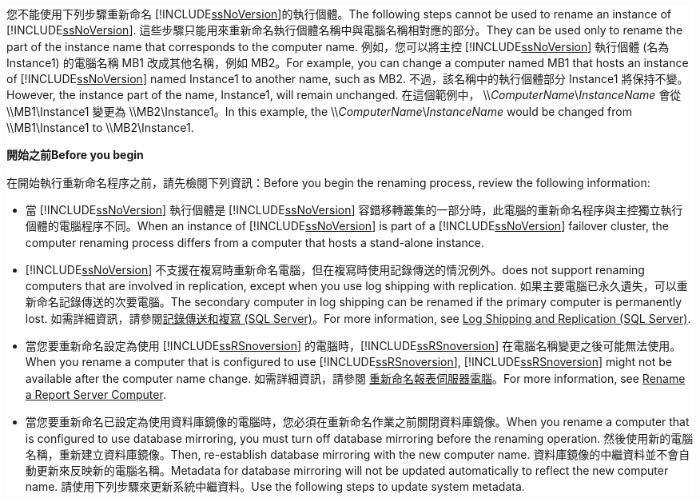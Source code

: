  <span data-ttu-id="50d71-107">您不能使用下列步驟重新命名 [!INCLUDE[ssNoVersion](../../includes/ssnoversion-md.md)]的執行個體。</span><span class="sxs-lookup"><span data-stu-id="50d71-107">The following steps cannot be used to rename an instance of [!INCLUDE[ssNoVersion](../../includes/ssnoversion-md.md)].</span></span> <span data-ttu-id="50d71-108">這些步驟只能用來重新命名執行個體名稱中與電腦名稱相對應的部分。</span><span class="sxs-lookup"><span data-stu-id="50d71-108">They can be used only to rename the part of the instance name that corresponds to the computer name.</span></span> <span data-ttu-id="50d71-109">例如，您可以將主控 [!INCLUDE[ssNoVersion](../../includes/ssnoversion-md.md)] 執行個體 (名為 Instance1) 的電腦名稱 MB1 改成其他名稱，例如 MB2。</span><span class="sxs-lookup"><span data-stu-id="50d71-109">For example, you can change a computer named MB1 that hosts an instance of [!INCLUDE[ssNoVersion](../../includes/ssnoversion-md.md)] named Instance1 to another name, such as MB2.</span></span> <span data-ttu-id="50d71-110">不過，該名稱中的執行個體部分 Instance1 將保持不變。</span><span class="sxs-lookup"><span data-stu-id="50d71-110">However, the instance part of the name, Instance1, will remain unchanged.</span></span> <span data-ttu-id="50d71-111">在這個範例中， \\\\*ComputerName*\\*InstanceName* 會從 \\\MB1\Instance1 變更為 \\\MB2\Instance1。</span><span class="sxs-lookup"><span data-stu-id="50d71-111">In this example, the \\\\*ComputerName*\\*InstanceName* would be changed from \\\MB1\Instance1 to \\\MB2\Instance1.</span></span>  
  
 <span data-ttu-id="50d71-112">**開始之前**</span><span class="sxs-lookup"><span data-stu-id="50d71-112">**Before you begin**</span></span>  
  
 <span data-ttu-id="50d71-113">在開始執行重新命名程序之前，請先檢閱下列資訊：</span><span class="sxs-lookup"><span data-stu-id="50d71-113">Before you begin the renaming process, review the following information:</span></span>  
  
-   <span data-ttu-id="50d71-114">當 [!INCLUDE[ssNoVersion](../../includes/ssnoversion-md.md)] 執行個體是 [!INCLUDE[ssNoVersion](../../includes/ssnoversion-md.md)] 容錯移轉叢集的一部分時，此電腦的重新命名程序與主控獨立執行個體的電腦程序不同。</span><span class="sxs-lookup"><span data-stu-id="50d71-114">When an instance of [!INCLUDE[ssNoVersion](../../includes/ssnoversion-md.md)] is part of a [!INCLUDE[ssNoVersion](../../includes/ssnoversion-md.md)] failover cluster, the computer renaming process differs from a computer that hosts a stand-alone instance.</span></span>  
  
-   [!INCLUDE[ssNoVersion](../../includes/ssnoversion-md.md)] <span data-ttu-id="50d71-115">不支援在複寫時重新命名電腦，但在複寫時使用記錄傳送的情況例外。</span><span class="sxs-lookup"><span data-stu-id="50d71-115">does not support renaming computers that are involved in replication, except when you use log shipping with replication.</span></span> <span data-ttu-id="50d71-116">如果主要電腦已永久遺失，可以重新命名記錄傳送的次要電腦。</span><span class="sxs-lookup"><span data-stu-id="50d71-116">The secondary computer in log shipping can be renamed if the primary computer is permanently lost.</span></span> <span data-ttu-id="50d71-117">如需詳細資訊，請參閱[記錄傳送和複寫 &#40;SQL Server&#41;](../log-shipping/log-shipping-and-replication-sql-server.md)。</span><span class="sxs-lookup"><span data-stu-id="50d71-117">For more information, see [Log Shipping and Replication &#40;SQL Server&#41;](../log-shipping/log-shipping-and-replication-sql-server.md).</span></span>  
  
-   <span data-ttu-id="50d71-118">當您要重新命名設定為使用 [!INCLUDE[ssRSnoversion](../../includes/ssrsnoversion-md.md)] 的電腦時，[!INCLUDE[ssRSnoversion](../../includes/ssrsnoversion-md.md)] 在電腦名稱變更之後可能無法使用。</span><span class="sxs-lookup"><span data-stu-id="50d71-118">When you rename a computer that is configured to use [!INCLUDE[ssRSnoversion](../../includes/ssrsnoversion-md.md)], [!INCLUDE[ssRSnoversion](../../includes/ssrsnoversion-md.md)] might not be available after the computer name change.</span></span> <span data-ttu-id="50d71-119">如需詳細資訊，請參閱 [重新命名報表伺服器電腦](../../reporting-services/report-server/rename-a-report-server-computer.md)。</span><span class="sxs-lookup"><span data-stu-id="50d71-119">For more information, see [Rename a Report Server Computer](../../reporting-services/report-server/rename-a-report-server-computer.md).</span></span>  
  
-   <span data-ttu-id="50d71-120">當您要重新命名已設定為使用資料庫鏡像的電腦時，您必須在重新命名作業之前關閉資料庫鏡像。</span><span class="sxs-lookup"><span data-stu-id="50d71-120">When you rename a computer that is configured to use database mirroring, you must turn off database mirroring before the renaming operation.</span></span> <span data-ttu-id="50d71-121">然後使用新的電腦名稱，重新建立資料庫鏡像。</span><span class="sxs-lookup"><span data-stu-id="50d71-121">Then, re-establish database mirroring with the new computer name.</span></span> <span data-ttu-id="50d71-122">資料庫鏡像的中繼資料並不會自動更新來反映新的電腦名稱。</span><span class="sxs-lookup"><span data-stu-id="50d71-122">Metadata for database mirroring will not be updated automatically to reflect the new computer name.</span></span> <span data-ttu-id="50d71-123">請使用下列步驟來更新系統中繼資料。</span><span class="sxs-lookup"><span data-stu-id="50d71-123">Use the following steps to update system metadata.</span></span>  
  